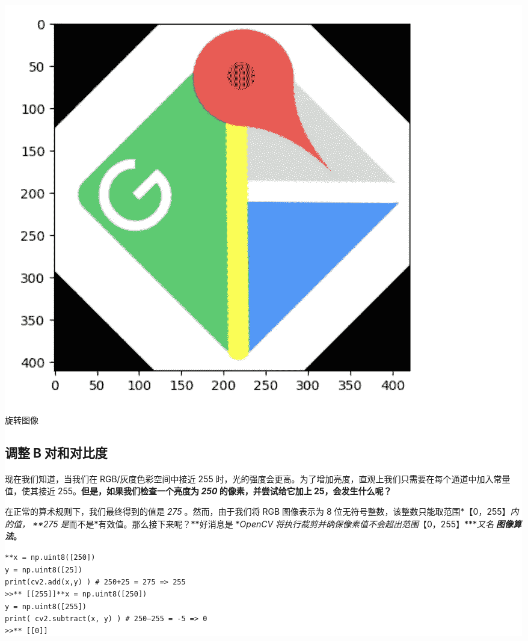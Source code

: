 ![](img/5ea94ef1e5f32848fbfa26c88f75728c.png)

旋转图像

## 调整 B **对和对比度**

现在我们知道，当我们在 RGB/灰度色彩空间中接近 255 时，光的强度会更高。为了增加亮度，直观上我们只需要在每个通道中加入常量值，使其接近 255。**但是，如果我们检查一个亮度为 *250* 的像素，并尝试给它加上 25，会发生什么呢？**

在正常的算术规则下，我们最终得到的值是 *275* 。然而，由于我们将 RGB 图像表示为 8 位无符号整数，该整数只能取范围*【0，255】*内的值， **275 是*而不是*有效值。那么接下来呢？**好消息是 **OpenCV 将执行裁剪并确保像素值不会超出范围*【0，255】****又名* ***图像算法*。**

```
**x = np.uint8([250])
y = np.uint8([25])
print(cv2.add(x,y) ) # 250+25 = 275 => 255
>>** [[255]]**x = np.uint8([250])
y = np.uint8([255])
print( cv2.subtract(x, y) ) # 250–255 = -5 => 0
>>** [[0]]
```
